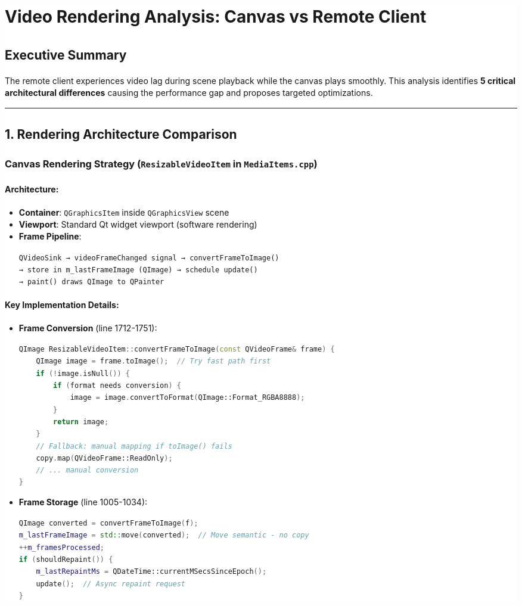# Video Rendering Analysis: Canvas vs Remote Client

## Executive Summary

The remote client experiences video lag during scene playback while the canvas plays smoothly. This analysis identifies **5 critical architectural differences** causing the performance gap and proposes targeted optimizations.

---

## 1. Rendering Architecture Comparison

### Canvas Rendering Strategy (`ResizableVideoItem` in `MediaItems.cpp`)

#### Architecture:
- **Container**: `QGraphicsItem` inside `QGraphicsView` scene
- **Viewport**: Standard Qt widget viewport (software rendering)
- **Frame Pipeline**:
  ```
  QVideoSink → videoFrameChanged signal → convertFrameToImage() 
  → store in m_lastFrameImage (QImage) → schedule update() 
  → paint() draws QImage to QPainter
  ```

#### Key Implementation Details:
- **Frame Conversion** (line 1712-1751):
  ```cpp
  QImage ResizableVideoItem::convertFrameToImage(const QVideoFrame& frame) {
      QImage image = frame.toImage();  // Try fast path first
      if (!image.isNull()) {
          if (format needs conversion) {
              image = image.convertToFormat(QImage::Format_RGBA8888);
          }
          return image;
      }
      // Fallback: manual mapping if toImage() fails
      copy.map(QVideoFrame::ReadOnly);
      // ... manual conversion
  }
  ```

- **Frame Storage** (line 1005-1034):
  ```cpp
  QImage converted = convertFrameToImage(f);
  m_lastFrameImage = std::move(converted);  // Move semantic - no copy
  ++m_framesProcessed;
  if (shouldRepaint()) {
      m_lastRepaintMs = QDateTime::currentMSecsSinceEpoch();
      update();  // Async repaint request
  }
  ```
